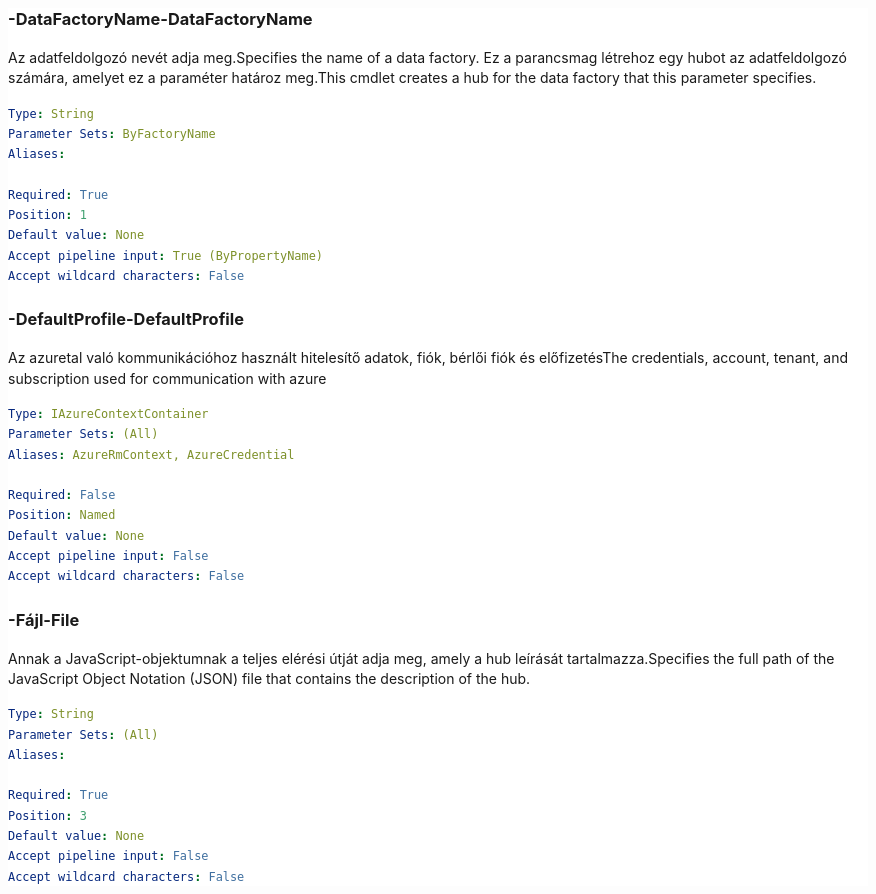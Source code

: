 ### <span data-ttu-id="fb929-117">-DataFactoryName</span><span class="sxs-lookup"><span data-stu-id="fb929-117">-DataFactoryName</span></span>
<span data-ttu-id="fb929-118">Az adatfeldolgozó nevét adja meg.</span><span class="sxs-lookup"><span data-stu-id="fb929-118">Specifies the name of a data factory.</span></span>
<span data-ttu-id="fb929-119">Ez a parancsmag létrehoz egy hubot az adatfeldolgozó számára, amelyet ez a paraméter határoz meg.</span><span class="sxs-lookup"><span data-stu-id="fb929-119">This cmdlet creates a hub for the data factory that this parameter specifies.</span></span>

```yaml
Type: String
Parameter Sets: ByFactoryName
Aliases: 

Required: True
Position: 1
Default value: None
Accept pipeline input: True (ByPropertyName)
Accept wildcard characters: False
```

### <span data-ttu-id="fb929-120">-DefaultProfile</span><span class="sxs-lookup"><span data-stu-id="fb929-120">-DefaultProfile</span></span>
<span data-ttu-id="fb929-121">Az azuretal való kommunikációhoz használt hitelesítő adatok, fiók, bérlői fiók és előfizetés</span><span class="sxs-lookup"><span data-stu-id="fb929-121">The credentials, account, tenant, and subscription used for communication with azure</span></span>

```yaml
Type: IAzureContextContainer
Parameter Sets: (All)
Aliases: AzureRmContext, AzureCredential

Required: False
Position: Named
Default value: None
Accept pipeline input: False
Accept wildcard characters: False
```

### <span data-ttu-id="fb929-122">-Fájl</span><span class="sxs-lookup"><span data-stu-id="fb929-122">-File</span></span>
<span data-ttu-id="fb929-123">Annak a JavaScript-objektumnak a teljes elérési útját adja meg, amely a hub leírását tartalmazza.</span><span class="sxs-lookup"><span data-stu-id="fb929-123">Specifies the full path of the JavaScript Object Notation (JSON) file that contains the description of the hub.</span></span>

```yaml
Type: String
Parameter Sets: (All)
Aliases: 

Required: True
Position: 3
Default value: None
Accept pipeline input: False
Accept wildcard characters: False
```
